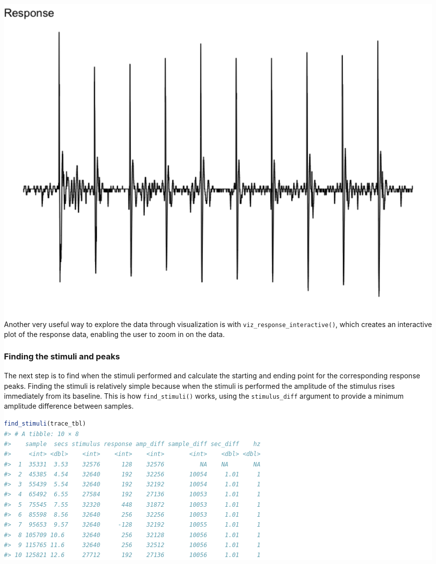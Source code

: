 <img src="man/figures/README-ggplot-1.png" width="100%" />

Another very useful way to explore the data through visualization is
with `viz_response_interactive()`, which creates an interactive plot of
the response data, enabling the user to zoom in on the data.

### Finding the stimuli and peaks

The next step is to find when the stimuli performed and calculate the
starting and ending point for the corresponding response peaks. Finding
the stimuli is relatively simple because when the stimuli is performed
the amplitude of the stimulus rises immediately from its baseline. This
is how `find_stimuli()` works, using the `stimulus_diff` argument to
provide a minimum amplitude difference between samples.

``` r
find_stimuli(trace_tbl)
#> # A tibble: 10 × 8
#>    sample  secs stimulus response amp_diff sample_diff sec_diff    hz
#>     <int> <dbl>    <int>    <int>    <int>       <int>    <dbl> <dbl>
#>  1  35331  3.53    32576      128    32576          NA    NA       NA
#>  2  45385  4.54    32640      192    32256       10054     1.01     1
#>  3  55439  5.54    32640      192    32192       10054     1.01     1
#>  4  65492  6.55    27584      192    27136       10053     1.01     1
#>  5  75545  7.55    32320      448    31872       10053     1.01     1
#>  6  85598  8.56    32640      256    32256       10053     1.01     1
#>  7  95653  9.57    32640     -128    32192       10055     1.01     1
#>  8 105709 10.6     32640      256    32128       10056     1.01     1
#>  9 115765 11.6     32640      256    32512       10056     1.01     1
#> 10 125821 12.6     27712      192    27136       10056     1.01     1
```
